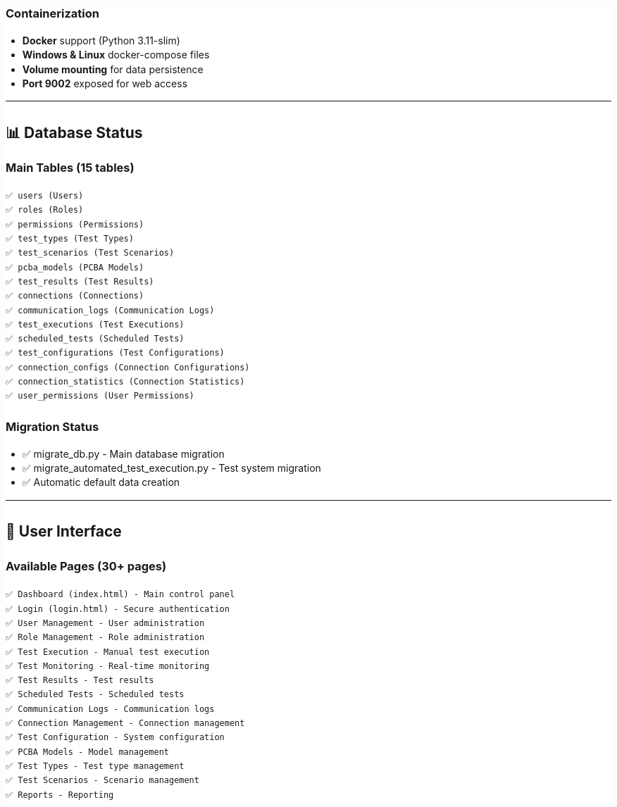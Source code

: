### **Containerization**
- **Docker** support (Python 3.11-slim)
- **Windows & Linux** docker-compose files
- **Volume mounting** for data persistence
- **Port 9002** exposed for web access

---

## 📊 **Database Status**

### **Main Tables** (15 tables)
```
✅ users (Users)
✅ roles (Roles)  
✅ permissions (Permissions)
✅ test_types (Test Types)
✅ test_scenarios (Test Scenarios)
✅ pcba_models (PCBA Models)
✅ test_results (Test Results)
✅ connections (Connections)
✅ communication_logs (Communication Logs)
✅ test_executions (Test Executions)
✅ scheduled_tests (Scheduled Tests)
✅ test_configurations (Test Configurations)
✅ connection_configs (Connection Configurations)
✅ connection_statistics (Connection Statistics)
✅ user_permissions (User Permissions)
```

### **Migration Status**
- ✅ migrate_db.py - Main database migration
- ✅ migrate_automated_test_execution.py - Test system migration
- ✅ Automatic default data creation

---

## 🎨 **User Interface**

### **Available Pages** (30+ pages)
```
✅ Dashboard (index.html) - Main control panel
✅ Login (login.html) - Secure authentication
✅ User Management - User administration
✅ Role Management - Role administration  
✅ Test Execution - Manual test execution
✅ Test Monitoring - Real-time monitoring
✅ Test Results - Test results
✅ Scheduled Tests - Scheduled tests
✅ Communication Logs - Communication logs
✅ Connection Management - Connection management
✅ Test Configuration - System configuration
✅ PCBA Models - Model management
✅ Test Types - Test type management
✅ Test Scenarios - Scenario management
✅ Reports - Reporting
```

